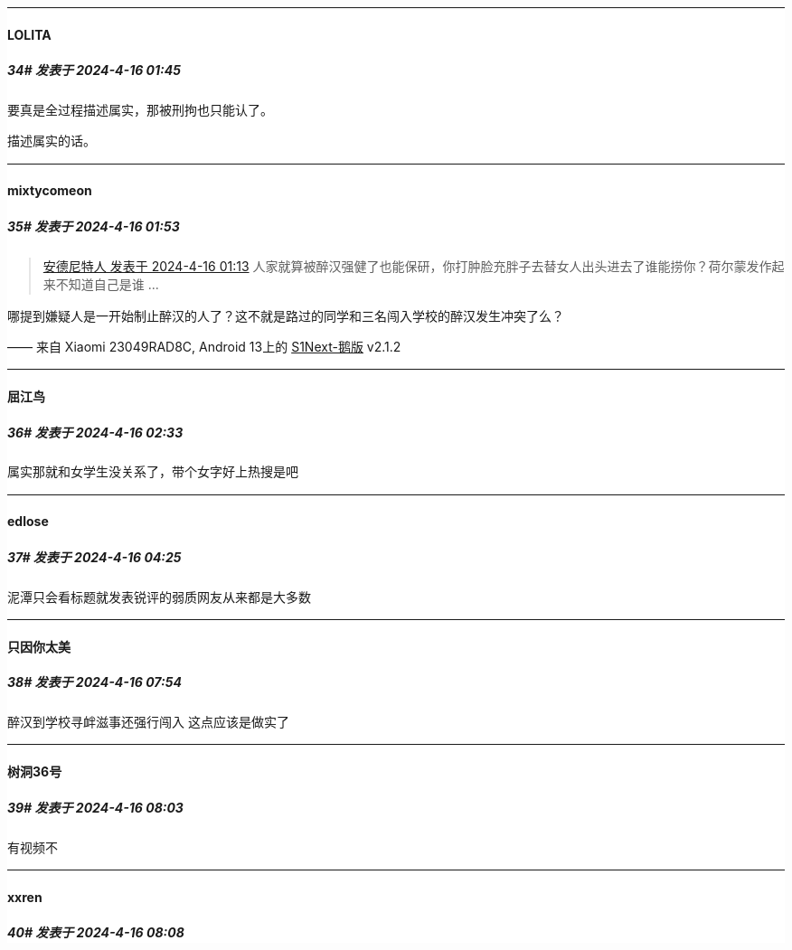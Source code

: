 *****

####  LOLITA  
##### 34#       发表于 2024-4-16 01:45

要真是全过程描述属实，那被刑拘也只能认了。

描述属实的话。

*****

####  mixtycomeon  
##### 35#       发表于 2024-4-16 01:53

<blockquote><a href="httphttps://bbs.saraba1st.com/2b/forum.php?mod=redirect&amp;goto=findpost&amp;pid=64611348&amp;ptid=2180033" target="_blank">安德尼特人 发表于 2024-4-16 01:13</a>
人家就算被醉汉强健了也能保研，你打肿脸充胖子去替女人出头进去了谁能捞你？荷尔蒙发作起来不知道自己是谁 ...</blockquote>
哪提到嫌疑人是一开始制止醉汉的人了？这不就是路过的同学和三名闯入学校的醉汉发生冲突了么？

—— 来自 Xiaomi 23049RAD8C, Android 13上的 [S1Next-鹅版](https://github.com/ykrank/S1-Next/releases) v2.1.2

*****

####  屈江鸟  
##### 36#       发表于 2024-4-16 02:33

属实那就和女学生没关系了，带个女字好上热搜是吧

*****

####  edlose  
##### 37#       发表于 2024-4-16 04:25

泥潭只会看标题就发表锐评的弱质网友从来都是大多数

*****

####  只因你太美  
##### 38#       发表于 2024-4-16 07:54

醉汉到学校寻衅滋事还强行闯入 这点应该是做实了

*****

####  树洞36号  
##### 39#       发表于 2024-4-16 08:03

有视频不

*****

####  xxren  
##### 40#       发表于 2024-4-16 08:08
